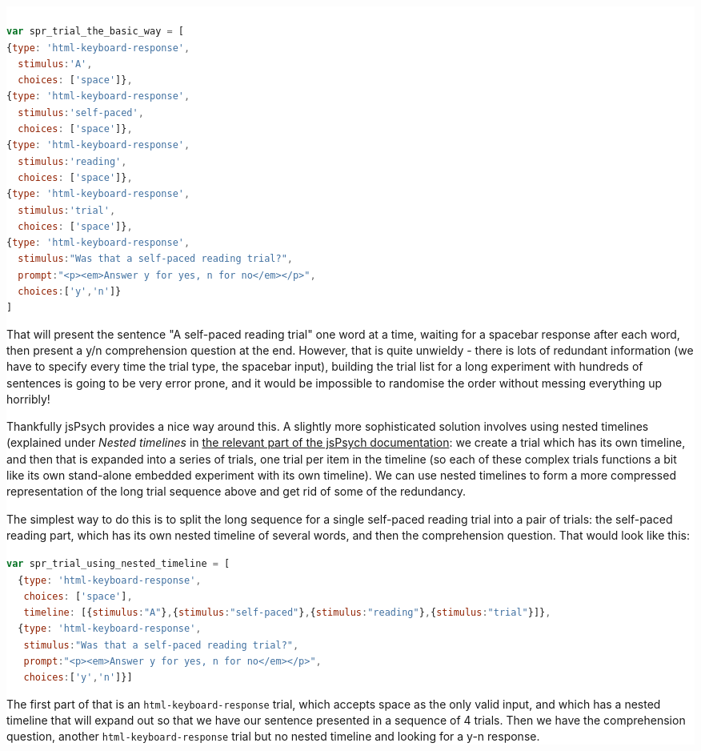 ```js

var spr_trial_the_basic_way = [
{type: 'html-keyboard-response',
  stimulus:'A',
  choices: ['space']},
{type: 'html-keyboard-response',
  stimulus:'self-paced',
  choices: ['space']},
{type: 'html-keyboard-response',
  stimulus:'reading',
  choices: ['space']},
{type: 'html-keyboard-response',
  stimulus:'trial',
  choices: ['space']},
{type: 'html-keyboard-response',
  stimulus:"Was that a self-paced reading trial?",
  prompt:"<p><em>Answer y for yes, n for no</em></p>",
  choices:['y','n']}
]
```

That will present the sentence "A self-paced reading trial" one word at a time,
waiting for a spacebar response after each word, then present a y/n comprehension question at the end. However, that is quite unwieldy - there is lots of redundant information (we have to specify every time the trial type, the spacebar input), building the trial list for a long experiment with hundreds of sentences is going to be very error prone, and it would be impossible to randomise the order without messing everything up horribly!

Thankfully jsPsych provides a nice way around this. A slightly more sophisticated solution involves using nested timelines (explained under *Nested timelines* in [the relevant part of the jsPsych documentation](https://www.jspsych.org/overview/timeline/): we create a trial which has its own timeline, and then that is expanded into a series of trials, one trial per item
in the timeline (so each of these complex trials functions a bit like its own stand-alone embedded experiment with its own timeline). We can use nested timelines to form a more compressed representation of the long trial sequence above and get rid of some of the redundancy.

The simplest way to do this is to split the long sequence for a single self-paced reading trial into a pair of trials: the self-paced reading part, which has its own nested timeline of several words, and then the comprehension question. That would look like this:

```js
var spr_trial_using_nested_timeline = [
  {type: 'html-keyboard-response',
   choices: ['space'],
   timeline: [{stimulus:"A"},{stimulus:"self-paced"},{stimulus:"reading"},{stimulus:"trial"}]},
  {type: 'html-keyboard-response',
   stimulus:"Was that a self-paced reading trial?",
   prompt:"<p><em>Answer y for yes, n for no</em></p>",
   choices:['y','n']}]
```

The first part of that is an `html-keyboard-response` trial, which accepts space as the only valid input, and which has a nested timeline that will expand out so that we have our sentence presented in a sequence of 4 trials. Then we have the comprehension question, another `html-keyboard-response` trial but no nested timeline and looking for a y-n response.
